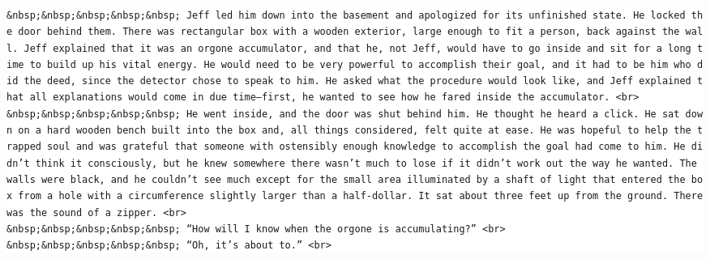 	&nbsp;&nbsp;&nbsp;&nbsp;&nbsp; Jeff led him down into the basement and apologized for its unfinished state. He locked the door behind them. There was rectangular box with a wooden exterior, large enough to fit a person, back against the wall. Jeff explained that it was an orgone accumulator, and that he, not Jeff, would have to go inside and sit for a long time to build up his vital energy. He would need to be very powerful to accomplish their goal, and it had to be him who did the deed, since the detector chose to speak to him. He asked what the procedure would look like, and Jeff explained that all explanations would come in due time—first, he wanted to see how he fared inside the accumulator. <br>  
	&nbsp;&nbsp;&nbsp;&nbsp;&nbsp; He went inside, and the door was shut behind him. He thought he heard a click. He sat down on a hard wooden bench built into the box and, all things considered, felt quite at ease. He was hopeful to help the trapped soul and was grateful that someone with ostensibly enough knowledge to accomplish the goal had come to him. He didn’t think it consciously, but he knew somewhere there wasn’t much to lose if it didn’t work out the way he wanted. The walls were black, and he couldn’t see much except for the small area illuminated by a shaft of light that entered the box from a hole with a circumference slightly larger than a half-dollar. It sat about three feet up from the ground. There was the sound of a zipper. <br>  
	&nbsp;&nbsp;&nbsp;&nbsp;&nbsp; “How will I know when the orgone is accumulating?” <br>  
	&nbsp;&nbsp;&nbsp;&nbsp;&nbsp; “Oh, it’s about to.” <br>  
